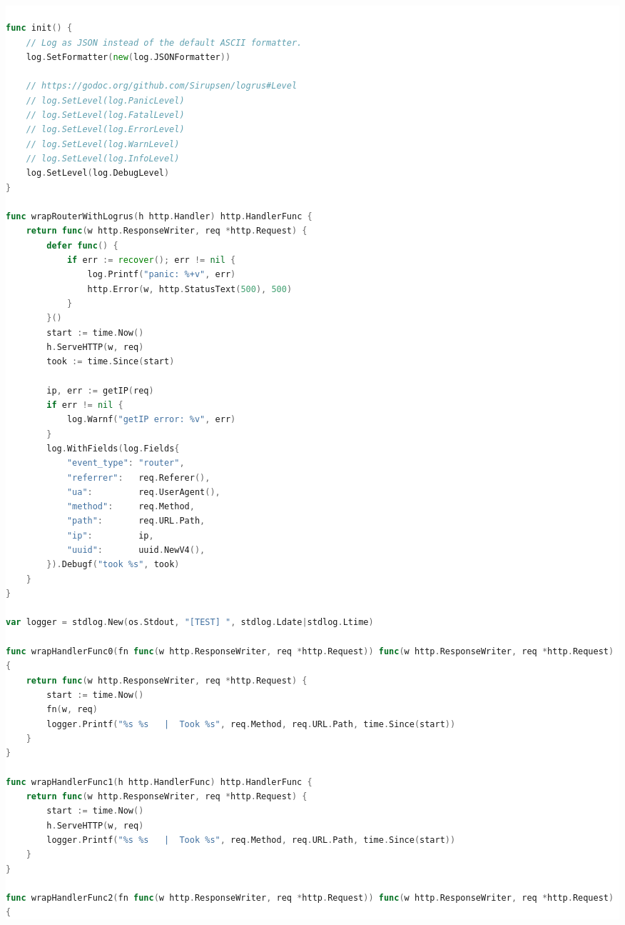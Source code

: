 ```go

func init() {
	// Log as JSON instead of the default ASCII formatter.
	log.SetFormatter(new(log.JSONFormatter))

	// https://godoc.org/github.com/Sirupsen/logrus#Level
	// log.SetLevel(log.PanicLevel)
	// log.SetLevel(log.FatalLevel)
	// log.SetLevel(log.ErrorLevel)
	// log.SetLevel(log.WarnLevel)
	// log.SetLevel(log.InfoLevel)
	log.SetLevel(log.DebugLevel)
}

func wrapRouterWithLogrus(h http.Handler) http.HandlerFunc {
	return func(w http.ResponseWriter, req *http.Request) {
		defer func() {
			if err := recover(); err != nil {
				log.Printf("panic: %+v", err)
				http.Error(w, http.StatusText(500), 500)
			}
		}()
		start := time.Now()
		h.ServeHTTP(w, req)
		took := time.Since(start)

		ip, err := getIP(req)
		if err != nil {
			log.Warnf("getIP error: %v", err)
		}
		log.WithFields(log.Fields{
			"event_type": "router",
			"referrer":   req.Referer(),
			"ua":         req.UserAgent(),
			"method":     req.Method,
			"path":       req.URL.Path,
			"ip":         ip,
			"uuid":       uuid.NewV4(),
		}).Debugf("took %s", took)
	}
}

var logger = stdlog.New(os.Stdout, "[TEST] ", stdlog.Ldate|stdlog.Ltime)

func wrapHandlerFunc0(fn func(w http.ResponseWriter, req *http.Request)) func(w http.ResponseWriter, req *http.Request) {
	return func(w http.ResponseWriter, req *http.Request) {
		start := time.Now()
		fn(w, req)
		logger.Printf("%s %s   |  Took %s", req.Method, req.URL.Path, time.Since(start))
	}
}

func wrapHandlerFunc1(h http.HandlerFunc) http.HandlerFunc {
	return func(w http.ResponseWriter, req *http.Request) {
		start := time.Now()
		h.ServeHTTP(w, req)
		logger.Printf("%s %s   |  Took %s", req.Method, req.URL.Path, time.Since(start))
	}
}

func wrapHandlerFunc2(fn func(w http.ResponseWriter, req *http.Request)) func(w http.ResponseWriter, req *http.Request) {
```